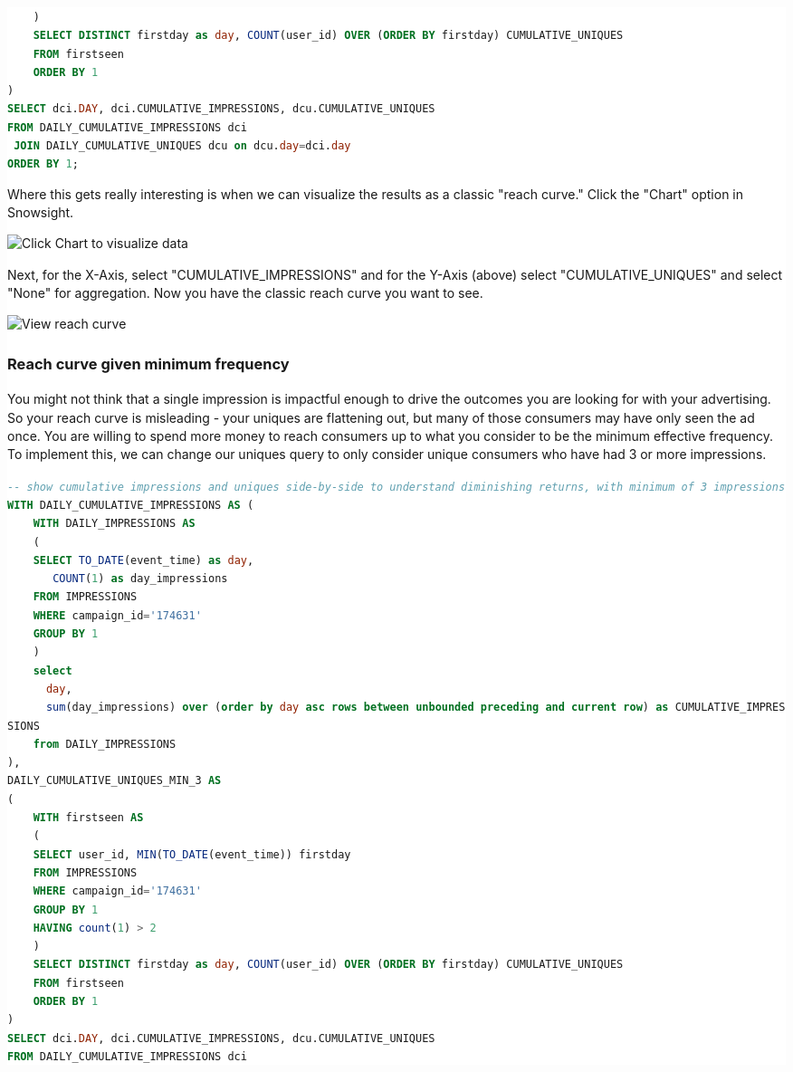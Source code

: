 ```sql
    )
    SELECT DISTINCT firstday as day, COUNT(user_id) OVER (ORDER BY firstday) CUMULATIVE_UNIQUES
    FROM firstseen
    ORDER BY 1
)
SELECT dci.DAY, dci.CUMULATIVE_IMPRESSIONS, dcu.CUMULATIVE_UNIQUES
FROM DAILY_CUMULATIVE_IMPRESSIONS dci
 JOIN DAILY_CUMULATIVE_UNIQUES dcu on dcu.day=dci.day
ORDER BY 1;
```

Where this gets really interesting is when we can visualize the results as a classic "reach curve."  Click the "Chart" option in Snowsight.

![Click Chart to visualize data](assets/results-chart-click.png)

Next, for the X-Axis, select "CUMULATIVE_IMPRESSIONS" and for the Y-Axis (above) select "CUMULATIVE_UNIQUES" and select "None" for aggregation.  Now you have the classic reach curve you want to see.

![View reach curve](assets/reach-curve.png)

### Reach curve given minimum frequency

You might not think that a single impression is impactful enough to drive the outcomes you are looking for with your advertising.  So your reach curve is misleading - your uniques are flattening out, but many of those consumers may have only seen the ad once.  You are willing to spend more money to reach consumers up to what you consider to be the minimum effective frequency.  To implement this, we can change our uniques query to only consider unique consumers who have had 3 or more impressions.

```sql
-- show cumulative impressions and uniques side-by-side to understand diminishing returns, with minimum of 3 impressions
WITH DAILY_CUMULATIVE_IMPRESSIONS AS (
    WITH DAILY_IMPRESSIONS AS
    (
    SELECT TO_DATE(event_time) as day,
       COUNT(1) as day_impressions
    FROM IMPRESSIONS
    WHERE campaign_id='174631'
    GROUP BY 1
    )
    select
      day,
      sum(day_impressions) over (order by day asc rows between unbounded preceding and current row) as CUMULATIVE_IMPRESSIONS
    from DAILY_IMPRESSIONS
),
DAILY_CUMULATIVE_UNIQUES_MIN_3 AS
(
    WITH firstseen AS
    (
    SELECT user_id, MIN(TO_DATE(event_time)) firstday
    FROM IMPRESSIONS
    WHERE campaign_id='174631'
    GROUP BY 1
    HAVING count(1) > 2
    )
    SELECT DISTINCT firstday as day, COUNT(user_id) OVER (ORDER BY firstday) CUMULATIVE_UNIQUES
    FROM firstseen
    ORDER BY 1
)
SELECT dci.DAY, dci.CUMULATIVE_IMPRESSIONS, dcu.CUMULATIVE_UNIQUES
FROM DAILY_CUMULATIVE_IMPRESSIONS dci
```